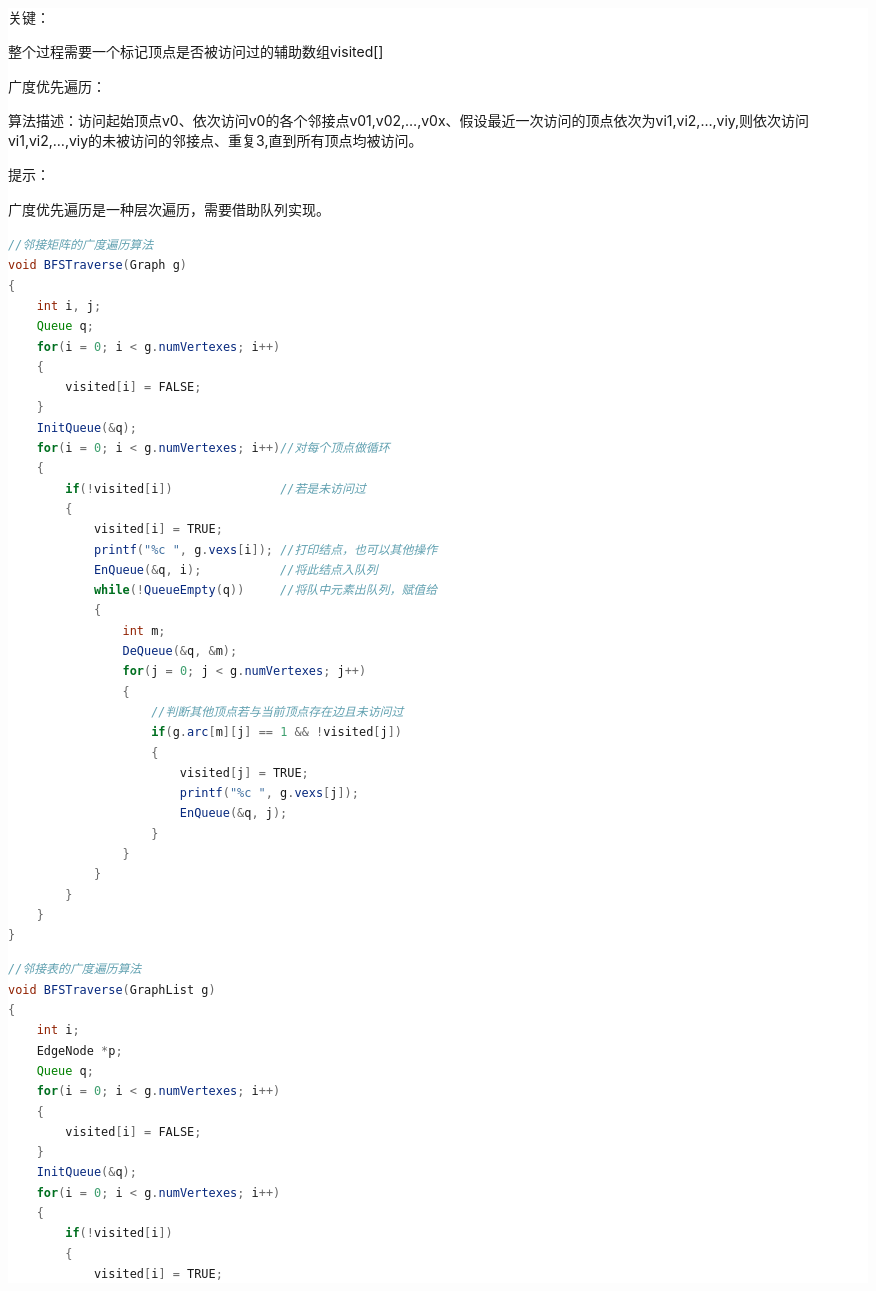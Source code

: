 关键：

整个过程需要一个标记顶点是否被访问过的辅助数组visited[]

广度优先遍历：

算法描述：访问起始顶点v0、依次访问v0的各个邻接点v01,v02,…,v0x、假设最近一次访问的顶点依次为vi1,vi2,…,viy,则依次访问vi1,vi2,…,viy的未被访问的邻接点、重复3,直到所有顶点均被访问。

提示：

广度优先遍历是一种层次遍历，需要借助队列实现。
```java
//邻接矩阵的广度遍历算法  
void BFSTraverse(Graph g)  
{  
    int i, j;  
    Queue q;  
    for(i = 0; i < g.numVertexes; i++)  
    {  
        visited[i] = FALSE;  
    }  
    InitQueue(&q);  
    for(i = 0; i < g.numVertexes; i++)//对每个顶点做循环  
    {  
        if(!visited[i])               //若是未访问过  
        {  
            visited[i] = TRUE;  
            printf("%c ", g.vexs[i]); //打印结点，也可以其他操作  
            EnQueue(&q, i);           //将此结点入队列  
            while(!QueueEmpty(q))     //将队中元素出队列，赋值给  
            {  
                int m;  
                DeQueue(&q, &m);          
                for(j = 0; j < g.numVertexes; j++)  
                {  
                    //判断其他顶点若与当前顶点存在边且未访问过  
                    if(g.arc[m][j] == 1 && !visited[j])  
                    {  
                        visited[j] = TRUE;  
                        printf("%c ", g.vexs[j]);  
                        EnQueue(&q, j);  
                    }  
                }  
            }  
        }  
    }  
}  
```
```java
//邻接表的广度遍历算法  
void BFSTraverse(GraphList g)  
{  
    int i;  
    EdgeNode *p;  
    Queue q;  
    for(i = 0; i < g.numVertexes; i++)  
    {  
        visited[i] = FALSE;  
    }  
    InitQueue(&q);  
    for(i = 0; i < g.numVertexes; i++)  
    {  
        if(!visited[i])  
        {  
            visited[i] = TRUE;  
```